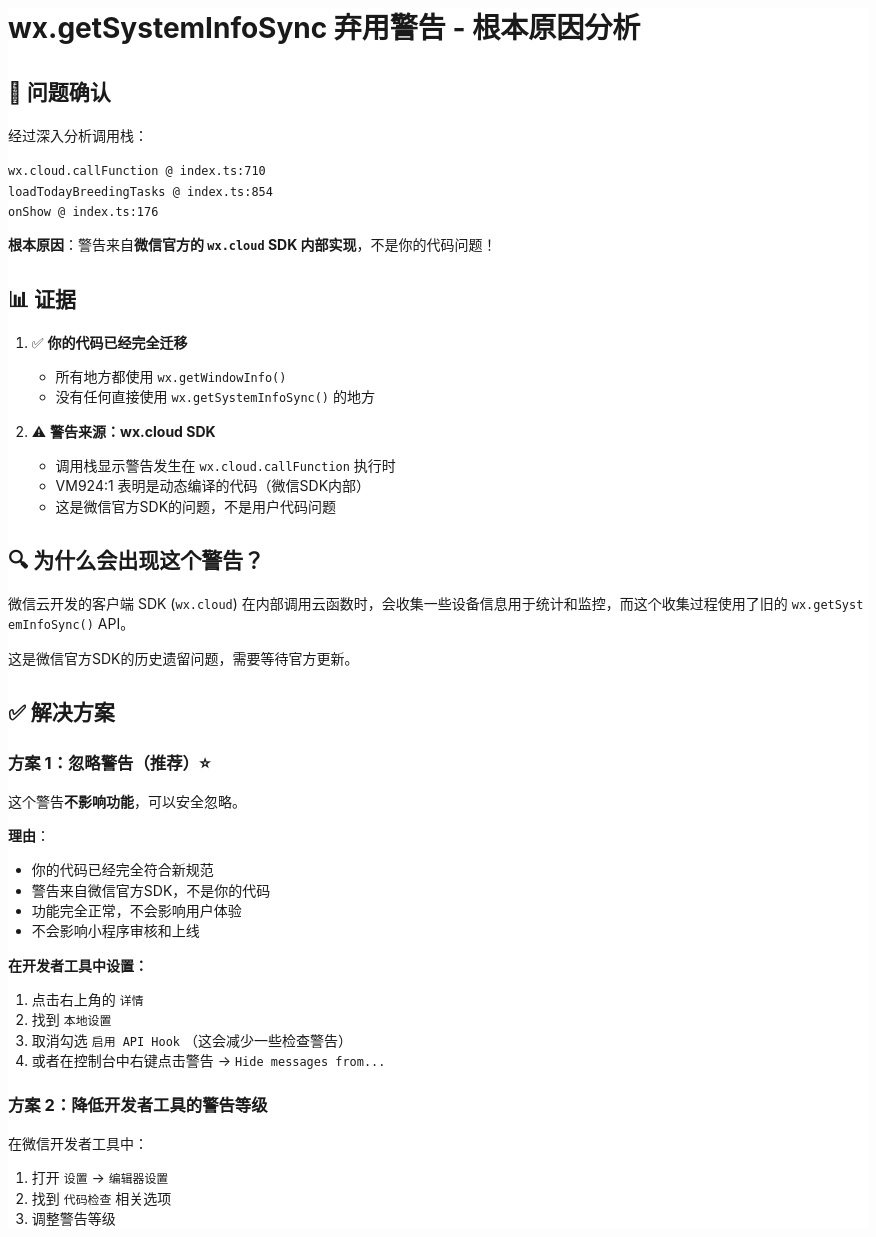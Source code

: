 # wx.getSystemInfoSync 弃用警告 - 根本原因分析

## 🎯 问题确认

经过深入分析调用栈：
```
wx.cloud.callFunction @ index.ts:710
loadTodayBreedingTasks @ index.ts:854
onShow @ index.ts:176
```

**根本原因**：警告来自**微信官方的 `wx.cloud` SDK 内部实现**，不是你的代码问题！

## 📊 证据

1. ✅ **你的代码已经完全迁移**
   - 所有地方都使用 `wx.getWindowInfo()`
   - 没有任何直接使用 `wx.getSystemInfoSync()` 的地方

2. ⚠️ **警告来源：wx.cloud SDK**
   - 调用栈显示警告发生在 `wx.cloud.callFunction` 执行时
   - VM924:1 表明是动态编译的代码（微信SDK内部）
   - 这是微信官方SDK的问题，不是用户代码问题

## 🔍 为什么会出现这个警告？

微信云开发的客户端 SDK (`wx.cloud`) 在内部调用云函数时，会收集一些设备信息用于统计和监控，而这个收集过程使用了旧的 `wx.getSystemInfoSync()` API。

这是微信官方SDK的历史遗留问题，需要等待官方更新。

## ✅ 解决方案

### 方案 1：忽略警告（推荐）⭐

这个警告**不影响功能**，可以安全忽略。

**理由**：
- 你的代码已经完全符合新规范
- 警告来自微信官方SDK，不是你的代码
- 功能完全正常，不会影响用户体验
- 不会影响小程序审核和上线

**在开发者工具中设置：**
1. 点击右上角的 `详情`
2. 找到 `本地设置`
3. 取消勾选 `启用 API Hook` （这会减少一些检查警告）
4. 或者在控制台中右键点击警告 → `Hide messages from...`

### 方案 2：降低开发者工具的警告等级

在微信开发者工具中：
1. 打开 `设置` → `编辑器设置`
2. 找到 `代码检查` 相关选项
3. 调整警告等级
